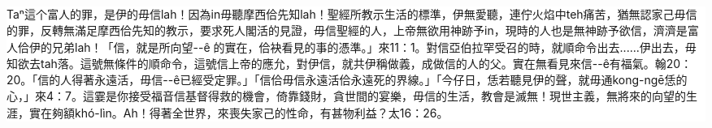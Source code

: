 Taⁿ這个富人的罪，是伊的毋信lah！因為in毋聽摩西佮先知lah！聖經所教示生活的標準，伊無愛聽，連佇火焰中teh痛苦，猶無認家己毋信的罪，反轉無滿足摩西佮先知的教示，要求死人閣活的見證，毋信聖經的人，上帝無欲用神跡予in，現時的人也是無神跡予欲信，濟濟是富人佮伊的兄弟lah！「信，就是所向望--ê 的實在，佮袂看見的事的憑準。」來11：1。對信亞伯拉罕受召的時，就順命令出去......伊出去，毋知欲去tah落。這號無條件的順命令，這號信上帝的應允，對伊信，就共伊稱做義，成做信的人的父。實在無看見來信--ê有福氣。翰20：20。「信的人得著永遠活，毋信--ê已經受定罪。」「信佮毋信永遠活佮永遠死的界線。」「今仔日，恁若聽見伊的聲，就毋通kong-ngē恁的心，」來4：7。這霎是你接受福音信基督得救的機會，倚靠錢財，貪世間的宴樂，毋信的生活，教會是滅無！現世主義，無將來的向望的生涯，實在夠額khó-lìn。Ah！得著全世界，來喪失家己的性命，有甚物利益？太16：26。
